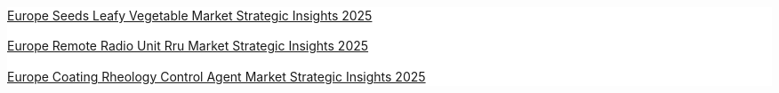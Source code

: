 <a href=https://www.linkedin.com/pulse/europe-seeds-leafy-vegetable-market-key-players-analysis-slzzf/>Europe Seeds Leafy Vegetable Market Strategic Insights 2025</a>

<a href=https://www.linkedin.com/pulse/europe-remote-radio-unit-rru-market-competitive-kykof/>Europe Remote Radio Unit Rru Market Strategic Insights 2025</a>

<a href=https://www.linkedin.com/pulse/europe-coating-rheology-control-agent-market-research-analysis-enzaf/>Europe Coating Rheology Control Agent Market Strategic Insights 2025</a>